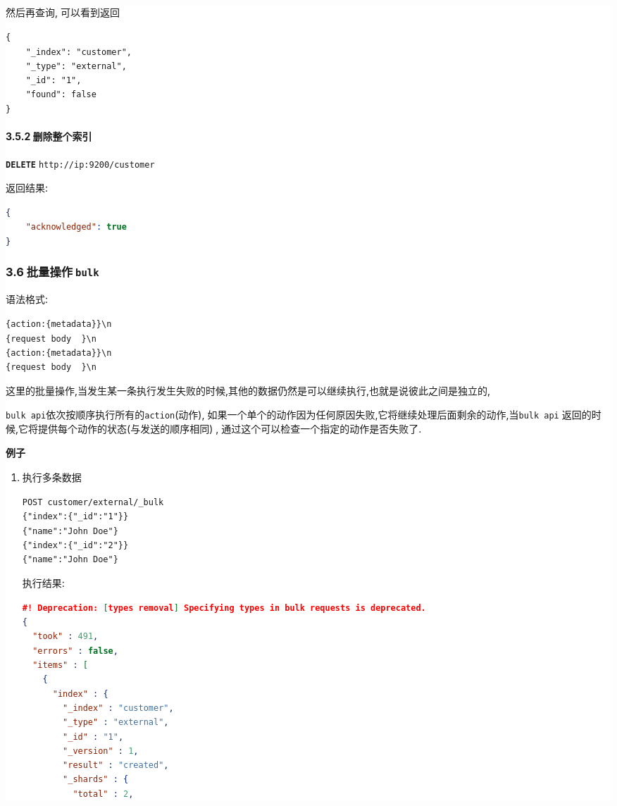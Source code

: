   然后再查询, 可以看到返回

  ```josn
  {
      "_index": "customer",
      "_type": "external",
      "_id": "1",
      "found": false
  }
  ```

  

#### 3.5.2 删除整个索引

**`DELETE`** `http://ip:9200/customer`

返回结果: 

```json
{
    "acknowledged": true
}
```



### 3.6  批量操作 `bulk`

语法格式: 

```text
{action:{metadata}}\n
{request body  }\n
{action:{metadata}}\n
{request body  }\n
```

这里的批量操作,当发生某一条执行发生失败的时候,其他的数据仍然是可以继续执行,也就是说彼此之间是独立的,

`bulk api`依次按顺序执行所有的`action`(动作), 如果一个单个的动作因为任何原因失败,它将继续处理后面剩余的动作,当`bulk api`  返回的时候,它将提供每个动作的状态(与发送的顺序相同) , 通过这个可以检查一个指定的动作是否失败了. 

**例子**

1. 执行多条数据

   ```text
   POST customer/external/_bulk
   {"index":{"_id":"1"}}
   {"name":"John Doe"}
   {"index":{"_id":"2"}}
   {"name":"John Doe"}
   ```

   

    执行结果: 

   ```json
   #! Deprecation: [types removal] Specifying types in bulk requests is deprecated.
   {
     "took" : 491,
     "errors" : false,
     "items" : [
       {
         "index" : {
           "_index" : "customer",
           "_type" : "external",
           "_id" : "1",
           "_version" : 1,
           "result" : "created",
           "_shards" : {
             "total" : 2,
   ```